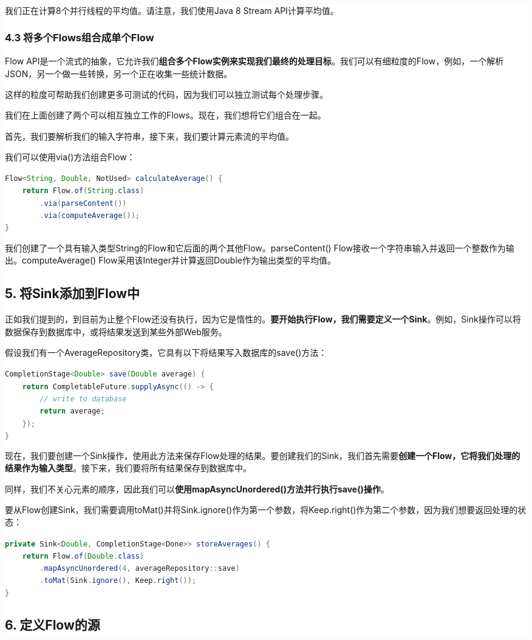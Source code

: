 我们正在计算8个并行线程的平均值。请注意，我们使用Java 8 Stream API计算平均值。

### 4.3 将多个Flows组合成单个Flow

Flow API是一个流式的抽象，它允许我们**组合多个Flow实例来实现我们最终的处理目标**。我们可以有细粒度的Flow，例如，一个解析JSON，另一个做一些转换，另一个正在收集一些统计数据。

这样的粒度可帮助我们创建更多可测试的代码，因为我们可以独立测试每个处理步骤。

我们在上面创建了两个可以相互独立工作的Flows。现在，我们想将它们组合在一起。

首先，我们要解析我们的输入字符串，接下来，我们要计算元素流的平均值。

我们可以使用via()方法组合Flow：

```java
Flow<String, Double, NotUsed> calculateAverage() {
    return Flow.of(String.class)
        .via(parseContent())
        .via(computeAverage());
}
```

我们创建了一个具有输入类型String的Flow和它后面的两个其他Flow。parseContent() Flow接收一个字符串输入并返回一个整数作为输出。computeAverage() Flow采用该Integer并计算返回Double作为输出类型的平均值。

## 5. 将Sink添加到Flow中

正如我们提到的，到目前为止整个Flow还没有执行，因为它是惰性的。**要开始执行Flow，我们需要定义一个Sink**。例如，Sink操作可以将数据保存到数据库中，或将结果发送到某些外部Web服务。

假设我们有一个AverageRepository类，它具有以下将结果写入数据库的save()方法：

```java
CompletionStage<Double> save(Double average) {
    return CompletableFuture.supplyAsync(() -> {
        // write to database
        return average;
    });
}
```

现在，我们要创建一个Sink操作，使用此方法来保存Flow处理的结果。要创建我们的Sink，我们首先需要**创建一个Flow，它将我们处理的结果作为输入类型**。接下来，我们要将所有结果保存到数据库中。

同样，我们不关心元素的顺序，因此我们可以**使用mapAsyncUnordered()方法并行执行save()操作**。

要从Flow创建Sink，我们需要调用toMat()并将Sink.ignore()作为第一个参数，将Keep.right()作为第二个参数，因为我们想要返回处理的状态：

```java
private Sink<Double, CompletionStage<Done>> storeAverages() {
    return Flow.of(Double.class)
        .mapAsyncUnordered(4, averageRepository::save)
        .toMat(Sink.ignore(), Keep.right());
}
```

## 6. 定义Flow的源
